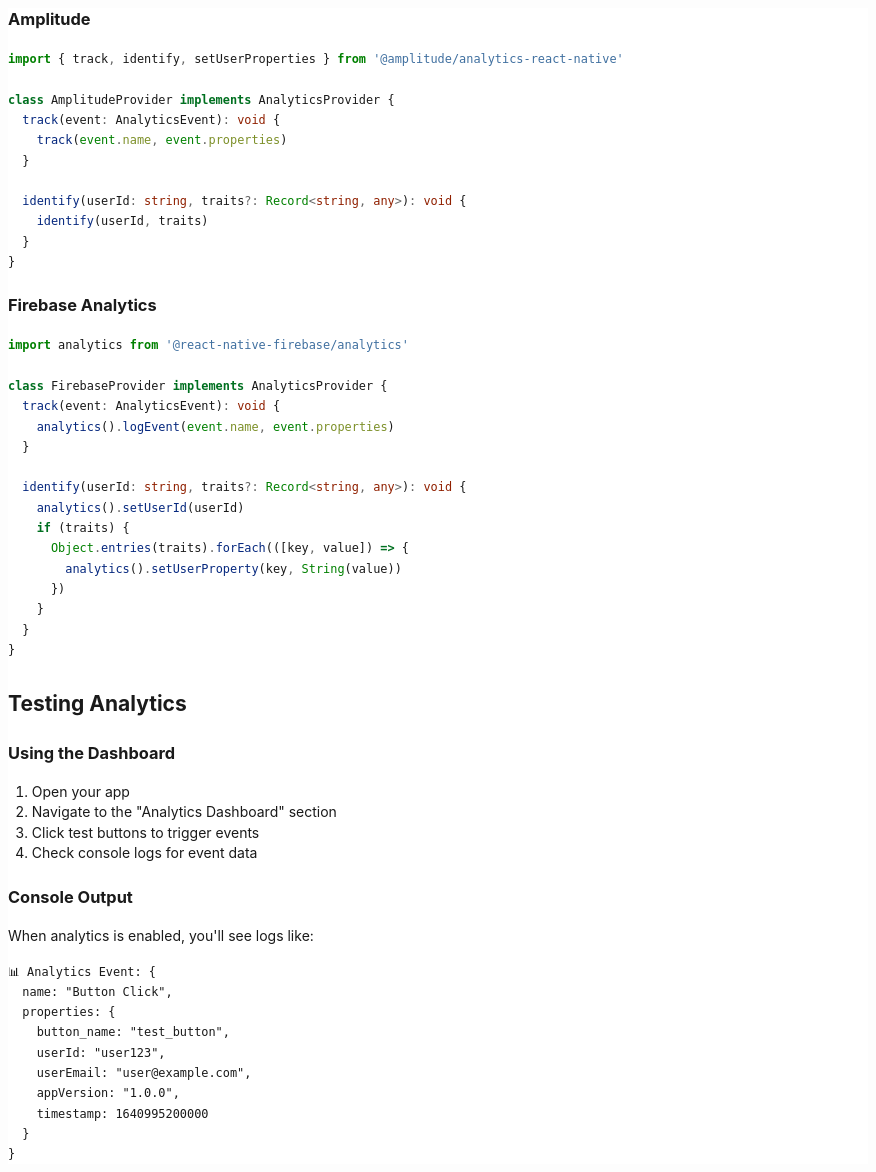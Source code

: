 ### **Amplitude**
```typescript
import { track, identify, setUserProperties } from '@amplitude/analytics-react-native'

class AmplitudeProvider implements AnalyticsProvider {
  track(event: AnalyticsEvent): void {
    track(event.name, event.properties)
  }
  
  identify(userId: string, traits?: Record<string, any>): void {
    identify(userId, traits)
  }
}
```

### **Firebase Analytics**
```typescript
import analytics from '@react-native-firebase/analytics'

class FirebaseProvider implements AnalyticsProvider {
  track(event: AnalyticsEvent): void {
    analytics().logEvent(event.name, event.properties)
  }
  
  identify(userId: string, traits?: Record<string, any>): void {
    analytics().setUserId(userId)
    if (traits) {
      Object.entries(traits).forEach(([key, value]) => {
        analytics().setUserProperty(key, String(value))
      })
    }
  }
}
```

## Testing Analytics

### **Using the Dashboard**
1. Open your app
2. Navigate to the "Analytics Dashboard" section
3. Click test buttons to trigger events
4. Check console logs for event data

### **Console Output**
When analytics is enabled, you'll see logs like:
```
📊 Analytics Event: {
  name: "Button Click",
  properties: {
    button_name: "test_button",
    userId: "user123",
    userEmail: "user@example.com",
    appVersion: "1.0.0",
    timestamp: 1640995200000
  }
}
```
